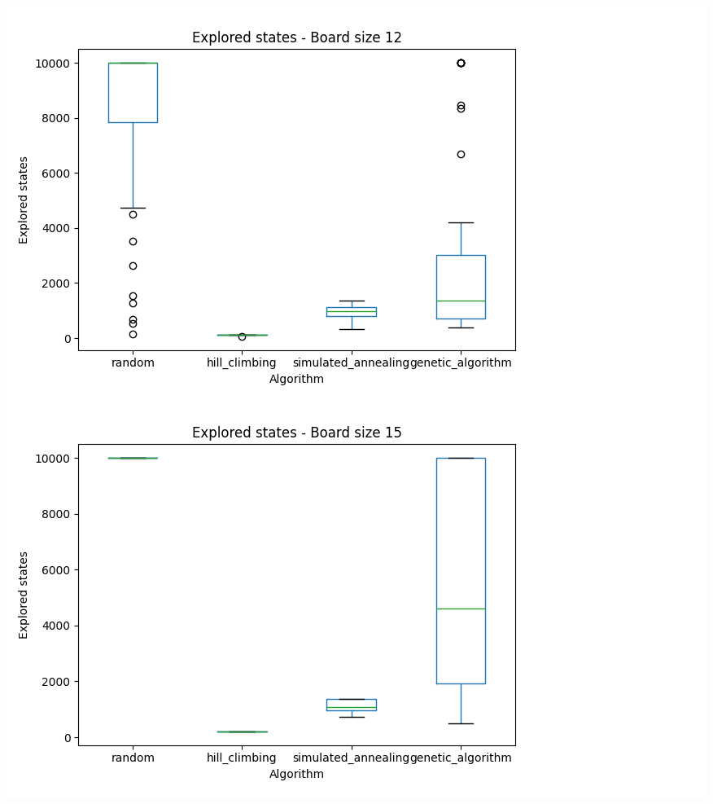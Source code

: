 !["Cantidad de estados explorados por algoritmo, tamaño 12"](./images/states_size12.png)
!["Cantidad de estados explorados por algoritmo, tamaño 15"](./images/states_size15.png)
